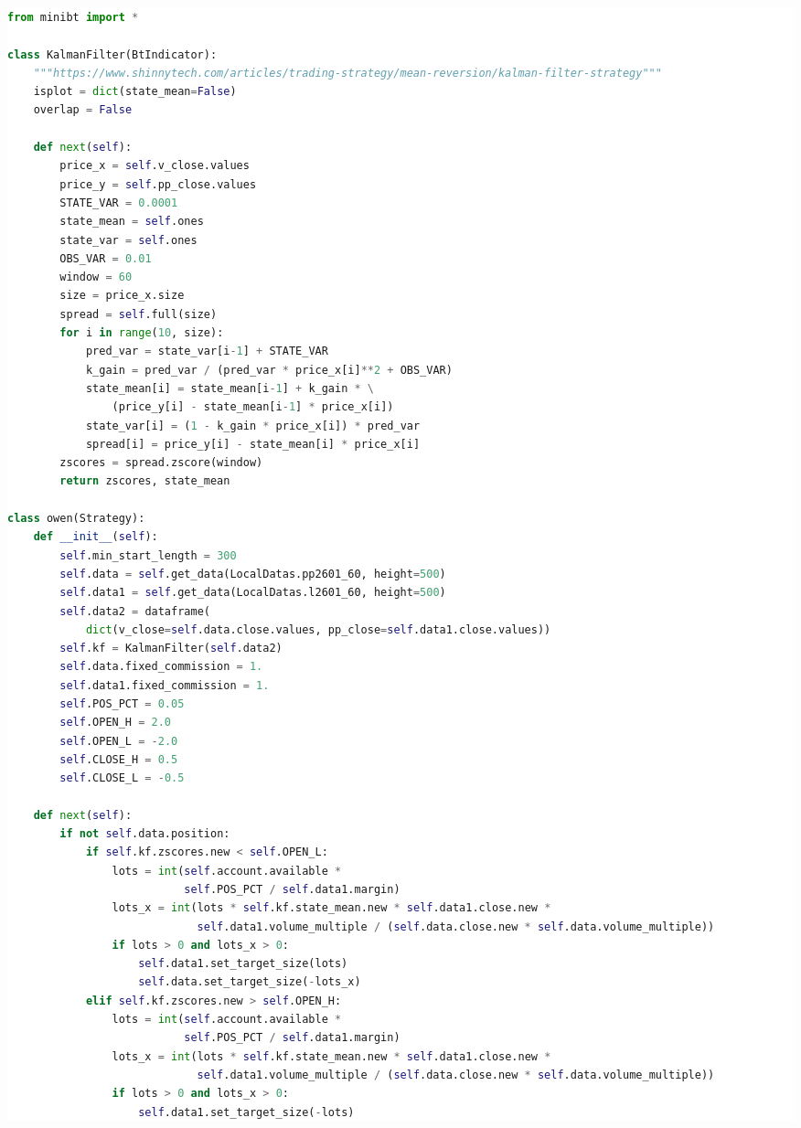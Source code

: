 ```python
from minibt import *

class KalmanFilter(BtIndicator):
    """https://www.shinnytech.com/articles/trading-strategy/mean-reversion/kalman-filter-strategy"""
    isplot = dict(state_mean=False)
    overlap = False

    def next(self):
        price_x = self.v_close.values
        price_y = self.pp_close.values
        STATE_VAR = 0.0001
        state_mean = self.ones
        state_var = self.ones
        OBS_VAR = 0.01
        window = 60
        size = price_x.size
        spread = self.full(size)
        for i in range(10, size):
            pred_var = state_var[i-1] + STATE_VAR
            k_gain = pred_var / (pred_var * price_x[i]**2 + OBS_VAR)
            state_mean[i] = state_mean[i-1] + k_gain * \
                (price_y[i] - state_mean[i-1] * price_x[i])
            state_var[i] = (1 - k_gain * price_x[i]) * pred_var
            spread[i] = price_y[i] - state_mean[i] * price_x[i]
        zscores = spread.zscore(window)
        return zscores, state_mean

class owen(Strategy):
    def __init__(self):
        self.min_start_length = 300
        self.data = self.get_data(LocalDatas.pp2601_60, height=500)
        self.data1 = self.get_data(LocalDatas.l2601_60, height=500)
        self.data2 = dataframe(
            dict(v_close=self.data.close.values, pp_close=self.data1.close.values))
        self.kf = KalmanFilter(self.data2)
        self.data.fixed_commission = 1.
        self.data1.fixed_commission = 1.
        self.POS_PCT = 0.05
        self.OPEN_H = 2.0
        self.OPEN_L = -2.0
        self.CLOSE_H = 0.5
        self.CLOSE_L = -0.5

    def next(self):
        if not self.data.position:
            if self.kf.zscores.new < self.OPEN_L:
                lots = int(self.account.available *
                           self.POS_PCT / self.data1.margin)
                lots_x = int(lots * self.kf.state_mean.new * self.data1.close.new *
                             self.data1.volume_multiple / (self.data.close.new * self.data.volume_multiple))
                if lots > 0 and lots_x > 0:
                    self.data1.set_target_size(lots)
                    self.data.set_target_size(-lots_x)
            elif self.kf.zscores.new > self.OPEN_H:
                lots = int(self.account.available *
                           self.POS_PCT / self.data1.margin)
                lots_x = int(lots * self.kf.state_mean.new * self.data1.close.new *
                             self.data1.volume_multiple / (self.data.close.new * self.data.volume_multiple))
                if lots > 0 and lots_x > 0:
                    self.data1.set_target_size(-lots)
```